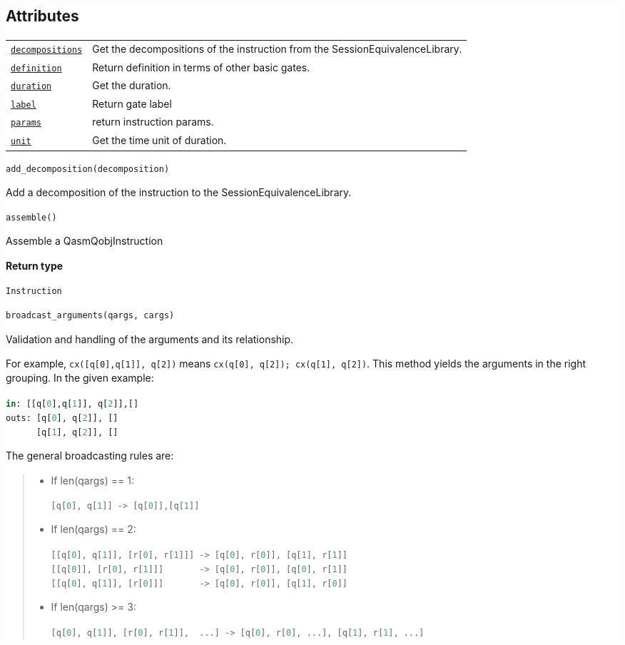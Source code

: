 ## Attributes

|                                                                                                                  |                                                                               |
| ---------------------------------------------------------------------------------------------------------------- | ----------------------------------------------------------------------------- |
| [`decompositions`](#qiskit.circuit.library.MSGate.decompositions "qiskit.circuit.library.MSGate.decompositions") | Get the decompositions of the instruction from the SessionEquivalenceLibrary. |
| [`definition`](#qiskit.circuit.library.MSGate.definition "qiskit.circuit.library.MSGate.definition")             | Return definition in terms of other basic gates.                              |
| [`duration`](#qiskit.circuit.library.MSGate.duration "qiskit.circuit.library.MSGate.duration")                   | Get the duration.                                                             |
| [`label`](#qiskit.circuit.library.MSGate.label "qiskit.circuit.library.MSGate.label")                            | Return gate label                                                             |
| [`params`](#qiskit.circuit.library.MSGate.params "qiskit.circuit.library.MSGate.params")                         | return instruction params.                                                    |
| [`unit`](#qiskit.circuit.library.MSGate.unit "qiskit.circuit.library.MSGate.unit")                               | Get the time unit of duration.                                                |

<span id="undefined" />

`add_decomposition(decomposition)`

Add a decomposition of the instruction to the SessionEquivalenceLibrary.

<span id="undefined" />

`assemble()`

Assemble a QasmQobjInstruction

**Return type**

`Instruction`

<span id="undefined" />

`broadcast_arguments(qargs, cargs)`

Validation and handling of the arguments and its relationship.

For example, `cx([q[0],q[1]], q[2])` means `cx(q[0], q[2]); cx(q[1], q[2])`. This method yields the arguments in the right grouping. In the given example:

```python
in: [[q[0],q[1]], q[2]],[]
outs: [q[0], q[2]], []
      [q[1], q[2]], []
```

The general broadcasting rules are:

> *   If len(qargs) == 1:
>
>     ```python
>     [q[0], q[1]] -> [q[0]],[q[1]]
>     ```
>
> *   If len(qargs) == 2:
>
>     ```python
>     [[q[0], q[1]], [r[0], r[1]]] -> [q[0], r[0]], [q[1], r[1]]
>     [[q[0]], [r[0], r[1]]]       -> [q[0], r[0]], [q[0], r[1]]
>     [[q[0], q[1]], [r[0]]]       -> [q[0], r[0]], [q[1], r[0]]
>     ```
>
> *   If len(qargs) >= 3:
>
>     ```python
>     [q[0], q[1]], [r[0], r[1]],  ...] -> [q[0], r[0], ...], [q[1], r[1], ...]
>     ```
